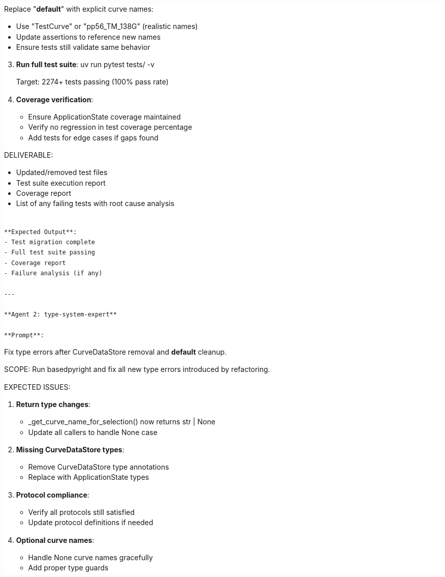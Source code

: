    Replace "__default__" with explicit curve names:
   - Use "TestCurve" or "pp56_TM_138G" (realistic names)
   - Update assertions to reference new names
   - Ensure tests still validate same behavior

3. **Run full test suite**:
   uv run pytest tests/ -v

   Target: 2274+ tests passing (100% pass rate)

4. **Coverage verification**:
   - Ensure ApplicationState coverage maintained
   - Verify no regression in test coverage percentage
   - Add tests for edge cases if gaps found

DELIVERABLE:
- Updated/removed test files
- Test suite execution report
- Coverage report
- List of any failing tests with root cause analysis
```

**Expected Output**:
- Test migration complete
- Full test suite passing
- Coverage report
- Failure analysis (if any)

---

**Agent 2: type-system-expert**

**Prompt**:
```
Fix type errors after CurveDataStore removal and __default__ cleanup.

SCOPE:
Run basedpyright and fix all new type errors introduced by refactoring.

EXPECTED ISSUES:

1. **Return type changes**:
   - _get_curve_name_for_selection() now returns str | None
   - Update all callers to handle None case

2. **Missing CurveDataStore types**:
   - Remove CurveDataStore type annotations
   - Replace with ApplicationState types

3. **Protocol compliance**:
   - Verify all protocols still satisfied
   - Update protocol definitions if needed

4. **Optional curve names**:
   - Handle None curve names gracefully
   - Add proper type guards
